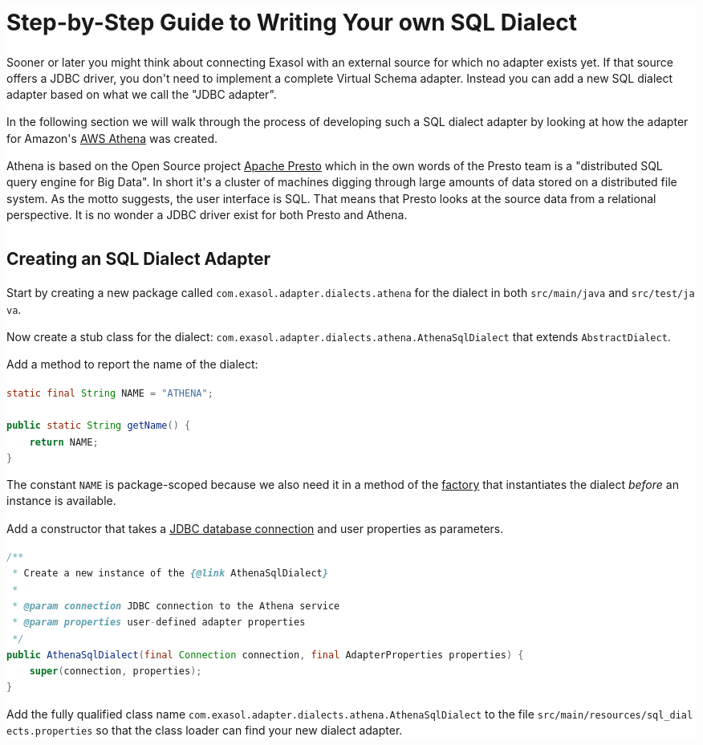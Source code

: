 # Step-by-Step Guide to Writing Your own SQL Dialect

Sooner or later you might think about connecting Exasol with an external source for which no adapter exists yet. If that source offers a JDBC driver, you don't need to implement a complete Virtual Schema adapter. Instead you can add a new SQL dialect adapter based on what we call the "JDBC adapter".

In the following section we will walk through the process of developing such a SQL dialect adapter by looking at how the adapter for Amazon's [AWS Athena](https://aws.amazon.com/athena) was created.

Athena is based on the Open Source project [Apache Presto](https://prestodb.github.io) which in the own words of the Presto team is a "distributed SQL query engine for Big Data". In short it's a cluster of machines digging through large amounts of data stored on a distributed file system. As the motto suggests, the user interface is SQL. That means that Presto looks at the source data from a relational perspective. It is no wonder a JDBC driver exist for both Presto and Athena.

## Creating an SQL Dialect Adapter

Start by creating a new package called `com.exasol.adapter.dialects.athena` for the dialect in both `src/main/java` and `src/test/java`.

Now create a stub class for the dialect: `com.exasol.adapter.dialects.athena.AthenaSqlDialect` that extends `AbstractDialect`.

Add a method to report the name of the dialect:

```java
static final String NAME = "ATHENA";

public static String getName() {
    return NAME;
}
```

The constant `NAME` is package-scoped because we also need it in a method of the [factory](#creating-the-sql-dialect-factory) that instantiates the dialect _before_ an instance is available.

Add a constructor that takes a [JDBC database connection](https://docs.oracle.com/javase/8/docs/api/java/sql/Connection.html) and user properties as parameters.

```java
/**
 * Create a new instance of the {@link AthenaSqlDialect}
 *
 * @param connection JDBC connection to the Athena service
 * @param properties user-defined adapter properties
 */
public AthenaSqlDialect(final Connection connection, final AdapterProperties properties) {
    super(connection, properties);
}
```

Add the fully qualified class name `com.exasol.adapter.dialects.athena.AthenaSqlDialect` to the file `src/main/resources/sql_dialects.properties`  so that the class loader can find your new dialect adapter.
